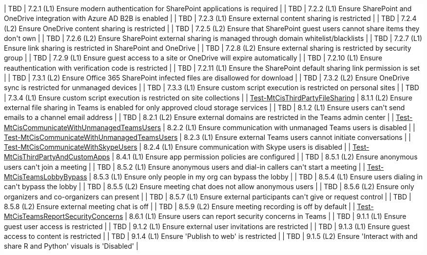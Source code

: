 | TBD | 7.2.1 (L1) Ensure modern authentication for SharePoint applications is required |
| TBD | 7.2.2 (L1) Ensure SharePoint and OneDrive integration with Azure AD B2B is enabled |
| TBD | 7.2.3 (L1) Ensure external content sharing is restricted |
| TBD | 7.2.4 (L2) Ensure OneDrive content sharing is restricted |
| TBD | 7.2.5 (L2) Ensure that SharePoint guest users cannot share items they don't own |
| TBD | 7.2.6 (L2) Ensure SharePoint external sharing is managed through domain whitelist/blacklists |
| TBD | 7.2.7 (L1) Ensure link sharing is restricted in SharePoint and OneDrive |
| TBD | 7.2.8 (L2) Ensure external sharing is restricted by security group |
| TBD | 7.2.9 (L1) Ensure guest access to a site or OneDrive will expire automatically |
| TBD | 7.2.10 (L1) Ensure reauthentication with verification code is restricted |
| TBD | 7.2.11 (L1) Ensure the SharePoint default sharing link permission is set |
| TBD | 7.3.1 (L2) Ensure Office 365 SharePoint infected files are disallowed for download |
| TBD | 7.3.2 (L2) Ensure OneDrive sync is restricted for unmanaged devices |
| TBD | 7.3.3 (L1) Ensure custom script execution is restricted on personal sites |
| TBD | 7.3.4 (L1) Ensure custom script execution is restricted on site collections |
| [Test-MtCisThirdPartyFileSharing](/docs/commands/) | 8.1.1 (L2) Ensure external file sharing in Teams is enabled for only approved cloud storage services |
| TBD | 8.1.2 (L1) Ensure users can't send emails to a channel email address |
| TBD | 8.2.1 (L2) Ensure external domains are restricted in the Teams admin center |
| [Test-MtCisCommunicateWithUnmanagedTeamsUsers](/docs/commands/) | 8.2.2 (L1) Ensure communication with unmanaged Teams users is disabled |
| [Test-MtCisCommunicateWithUnmanagedTeamsUsers](/docs/commands/) | 8.2.3 (L1) Ensure external Teams users cannot initiate conversations |
| [Test-MtCisCommunicateWithSkypeUsers](/docs/commands/) | 8.2.4 (L1) Ensure communication with Skype users is disabled |
| [Test-MtCisThirdPartyAndCustomApps](/docs/commands/) | 8.4.1 (L1) Ensure app permission policies are configured |
| TBD | 8.5.1 (L2) Ensure anonymous users can't join a meeting |
| TBD | 8.5.2 (L1) Ensure anonymous users and dial-in callers can't start a meeting |
| [Test-MtCisTeamsLobbyBypass](/docs/commands/) | 8.5.3 (L1) Ensure only people in my org can bypass the lobby |
| TBD | 8.5.4 (L1) Ensure users dialing in can't bypass the lobby |
| TBD | 8.5.5 (L2) Ensure meeting chat does not allow anonymous users |
| TBD | 8.5.6 (L2) Ensure only organizers and co-organizers can present |
| TBD | 8.5.7 (L1) Ensure external participants can't give or request control |
| TBD | 8.5.8 (L2) Ensure external meeting chat is off |
| TBD | 8.5.9 (L2) Ensure meeting recording is off by default |
| [Test-MtCisTeamsReportSecurityConcerns](/docs/commands/) | 8.6.1 (L1) Ensure users can report security concerns in Teams |
| TBD | 9.1.1 (L1) Ensure guest user access is restricted |
| TBD | 9.1.2 (L1) Ensure external user invitations are restricted |
| TBD | 9.1.3 (L1) Ensure guest access to content is restricted |
| TBD | 9.1.4 (L1) Ensure 'Publish to web' is restricted |
| TBD | 9.1.5 (L2) Ensure 'Interact with and share R and Python' visuals is 'Disabled' |